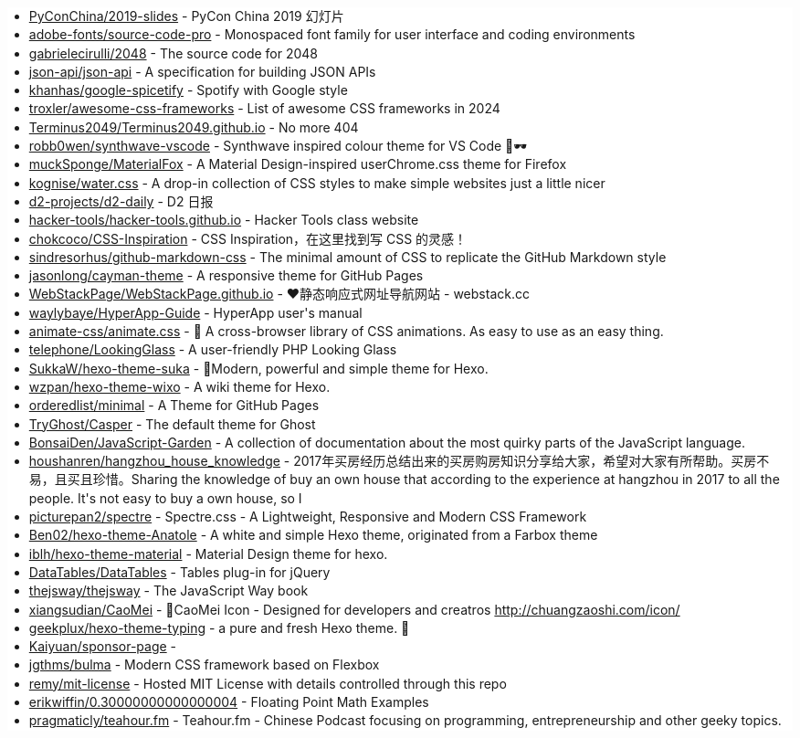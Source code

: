 - [PyConChina/2019-slides](https://github.com/PyConChina/2019-slides) - PyCon China 2019 幻灯片
- [adobe-fonts/source-code-pro](https://github.com/adobe-fonts/source-code-pro) - Monospaced font family for user interface and coding environments
- [gabrielecirulli/2048](https://github.com/gabrielecirulli/2048) - The source code for 2048
- [json-api/json-api](https://github.com/json-api/json-api) - A specification for building JSON APIs
- [khanhas/google-spicetify](https://github.com/khanhas/google-spicetify) - Spotify with Google style
- [troxler/awesome-css-frameworks](https://github.com/troxler/awesome-css-frameworks) - List of awesome CSS frameworks in 2024
- [Terminus2049/Terminus2049.github.io](https://github.com/Terminus2049/Terminus2049.github.io) - No more 404
- [robb0wen/synthwave-vscode](https://github.com/robb0wen/synthwave-vscode) - Synthwave inspired colour theme for VS Code 🌅🕶
- [muckSponge/MaterialFox](https://github.com/muckSponge/MaterialFox) - A Material Design-inspired userChrome.css theme for Firefox
- [kognise/water.css](https://github.com/kognise/water.css) - A drop-in collection of CSS styles to make simple websites just a little nicer
- [d2-projects/d2-daily](https://github.com/d2-projects/d2-daily) - D2 日报
- [hacker-tools/hacker-tools.github.io](https://github.com/hacker-tools/hacker-tools.github.io) - Hacker Tools class website
- [chokcoco/CSS-Inspiration](https://github.com/chokcoco/CSS-Inspiration) - CSS Inspiration，在这里找到写 CSS 的灵感！
- [sindresorhus/github-markdown-css](https://github.com/sindresorhus/github-markdown-css) - The minimal amount of CSS to replicate the GitHub Markdown style
- [jasonlong/cayman-theme](https://github.com/jasonlong/cayman-theme) - A responsive theme for GitHub Pages
- [WebStackPage/WebStackPage.github.io](https://github.com/WebStackPage/WebStackPage.github.io) - ❤️静态响应式网址导航网站 - webstack.cc
- [waylybaye/HyperApp-Guide](https://github.com/waylybaye/HyperApp-Guide) - HyperApp user's manual
- [animate-css/animate.css](https://github.com/animate-css/animate.css) - 🍿 A cross-browser library of CSS animations. As easy to use as an easy thing.
- [telephone/LookingGlass](https://github.com/telephone/LookingGlass) - A user-friendly PHP Looking Glass
- [SukkaW/hexo-theme-suka](https://github.com/SukkaW/hexo-theme-suka) - 🎨Modern, powerful and simple theme for Hexo.
- [wzpan/hexo-theme-wixo](https://github.com/wzpan/hexo-theme-wixo) - A wiki theme for Hexo.
- [orderedlist/minimal](https://github.com/orderedlist/minimal) - A Theme for GitHub Pages
- [TryGhost/Casper](https://github.com/TryGhost/Casper) - The default theme for Ghost
- [BonsaiDen/JavaScript-Garden](https://github.com/BonsaiDen/JavaScript-Garden) - A collection of documentation about the most quirky parts of the JavaScript language.
- [houshanren/hangzhou_house_knowledge](https://github.com/houshanren/hangzhou_house_knowledge) - 2017年买房经历总结出来的买房购房知识分享给大家，希望对大家有所帮助。买房不易，且买且珍惜。Sharing the knowledge of buy an own house that according  to the experience at hangzhou in 2017 to all the people. It's not easy to buy a own house, so I
- [picturepan2/spectre](https://github.com/picturepan2/spectre) - Spectre.css - A Lightweight, Responsive and Modern CSS Framework
- [Ben02/hexo-theme-Anatole](https://github.com/Ben02/hexo-theme-Anatole) - A white and simple Hexo theme, originated from a Farbox theme
- [iblh/hexo-theme-material](https://github.com/iblh/hexo-theme-material) - Material Design theme for hexo.
- [DataTables/DataTables](https://github.com/DataTables/DataTables) - Tables plug-in for jQuery
- [thejsway/thejsway](https://github.com/thejsway/thejsway) - The JavaScript Way book
- [xiangsudian/CaoMei](https://github.com/xiangsudian/CaoMei) - 🍓CaoMei Icon - Designed for developers and creatros http://chuangzaoshi.com/icon/
- [geekplux/hexo-theme-typing](https://github.com/geekplux/hexo-theme-typing) - a pure and fresh Hexo theme. 🎹
- [Kaiyuan/sponsor-page](https://github.com/Kaiyuan/sponsor-page) - 
- [jgthms/bulma](https://github.com/jgthms/bulma) - Modern CSS framework based on Flexbox
- [remy/mit-license](https://github.com/remy/mit-license) - Hosted MIT License with details controlled through this repo
- [erikwiffin/0.30000000000000004](https://github.com/erikwiffin/0.30000000000000004) - Floating Point Math Examples
- [pragmaticly/teahour.fm](https://github.com/pragmaticly/teahour.fm) - Teahour.fm - Chinese Podcast focusing on programming, entrepreneurship and other geeky topics.